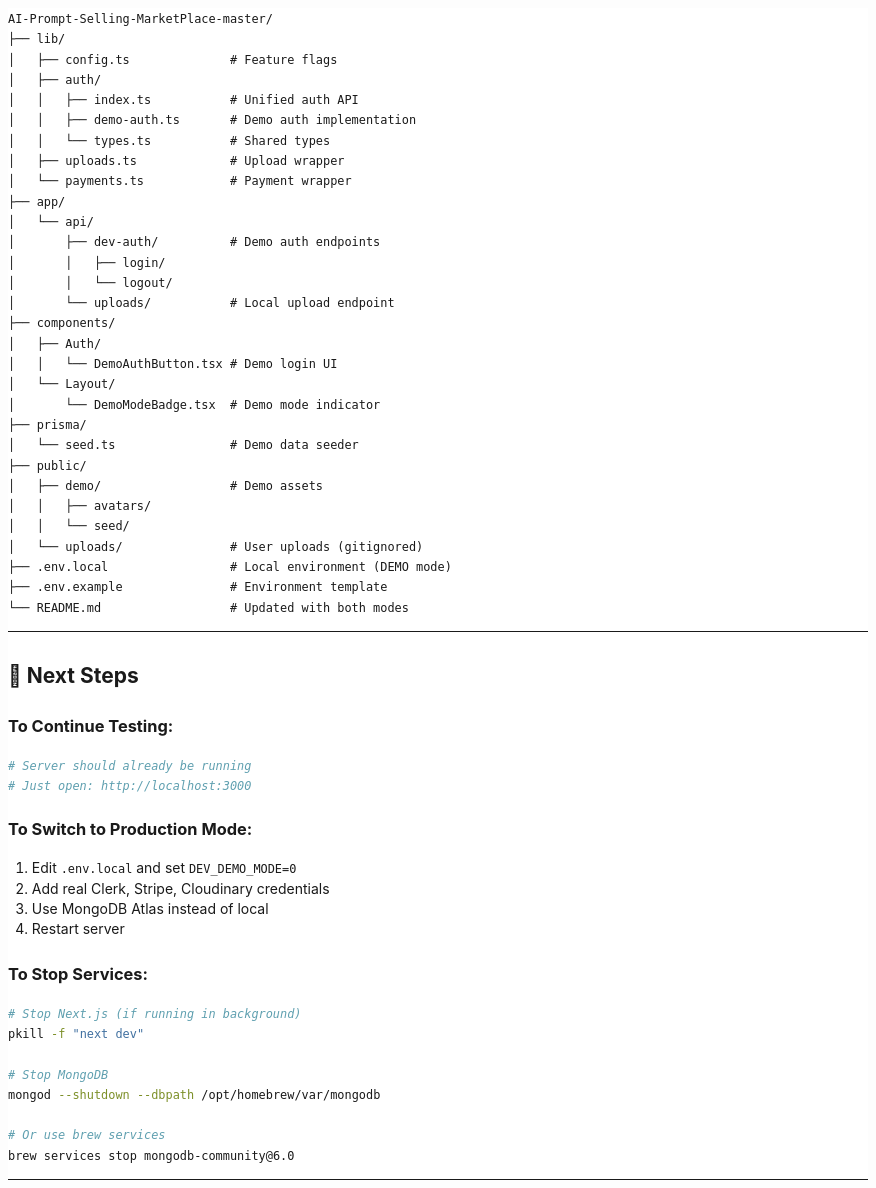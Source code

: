 ```
AI-Prompt-Selling-MarketPlace-master/
├── lib/
│   ├── config.ts              # Feature flags
│   ├── auth/
│   │   ├── index.ts           # Unified auth API
│   │   ├── demo-auth.ts       # Demo auth implementation
│   │   └── types.ts           # Shared types
│   ├── uploads.ts             # Upload wrapper
│   └── payments.ts            # Payment wrapper
├── app/
│   └── api/
│       ├── dev-auth/          # Demo auth endpoints
│       │   ├── login/
│       │   └── logout/
│       └── uploads/           # Local upload endpoint
├── components/
│   ├── Auth/
│   │   └── DemoAuthButton.tsx # Demo login UI
│   └── Layout/
│       └── DemoModeBadge.tsx  # Demo mode indicator
├── prisma/
│   └── seed.ts                # Demo data seeder
├── public/
│   ├── demo/                  # Demo assets
│   │   ├── avatars/
│   │   └── seed/
│   └── uploads/               # User uploads (gitignored)
├── .env.local                 # Local environment (DEMO mode)
├── .env.example               # Environment template
└── README.md                  # Updated with both modes
```

---

## 🎯 Next Steps

### To Continue Testing:
```bash
# Server should already be running
# Just open: http://localhost:3000
```

### To Switch to Production Mode:
1. Edit `.env.local` and set `DEV_DEMO_MODE=0`
2. Add real Clerk, Stripe, Cloudinary credentials
3. Use MongoDB Atlas instead of local
4. Restart server

### To Stop Services:
```bash
# Stop Next.js (if running in background)
pkill -f "next dev"

# Stop MongoDB
mongod --shutdown --dbpath /opt/homebrew/var/mongodb

# Or use brew services
brew services stop mongodb-community@6.0
```

---